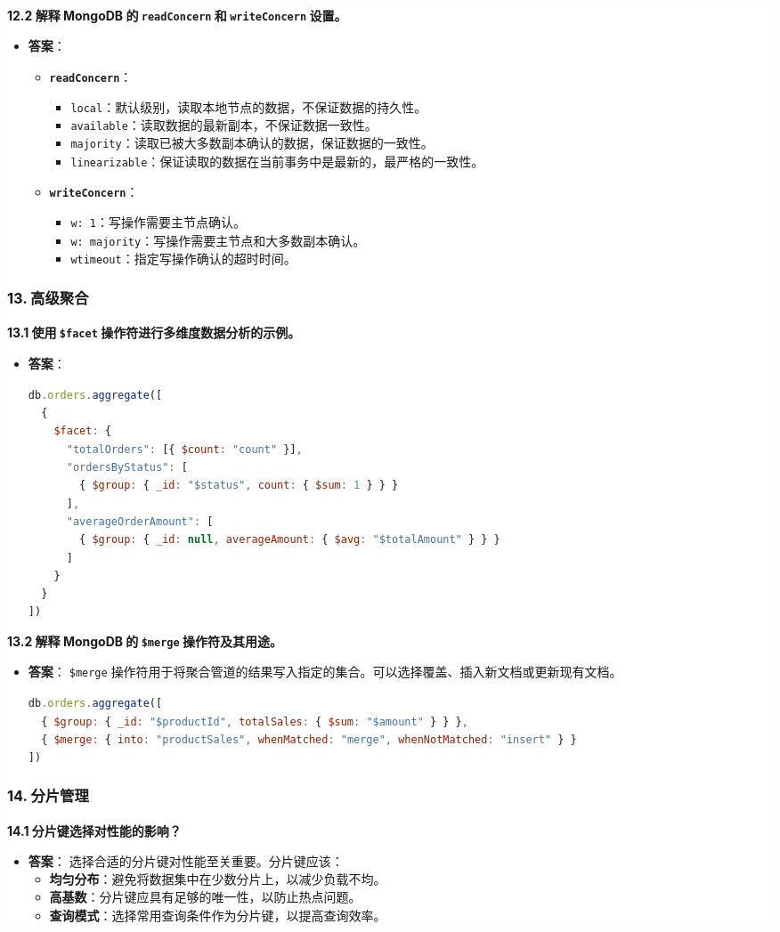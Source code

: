 **12.2 解释 MongoDB 的 `readConcern` 和 `writeConcern` 设置。**

- **答案**：
  - **`readConcern`**：
    - `local`：默认级别，读取本地节点的数据，不保证数据的持久性。
    - `available`：读取数据的最新副本，不保证数据一致性。
    - `majority`：读取已被大多数副本确认的数据，保证数据的一致性。
    - `linearizable`：保证读取的数据在当前事务中是最新的，最严格的一致性。

  - **`writeConcern`**：
    - `w: 1`：写操作需要主节点确认。
    - `w: majority`：写操作需要主节点和大多数副本确认。
    - `wtimeout`：指定写操作确认的超时时间。

### 13. **高级聚合**

**13.1 使用 `$facet` 操作符进行多维度数据分析的示例。**

- **答案**：
  ```javascript
  db.orders.aggregate([
    {
      $facet: {
        "totalOrders": [{ $count: "count" }],
        "ordersByStatus": [
          { $group: { _id: "$status", count: { $sum: 1 } } }
        ],
        "averageOrderAmount": [
          { $group: { _id: null, averageAmount: { $avg: "$totalAmount" } } }
        ]
      }
    }
  ])
  ```

**13.2 解释 MongoDB 的 `$merge` 操作符及其用途。**

- **答案**：
  `$merge` 操作符用于将聚合管道的结果写入指定的集合。可以选择覆盖、插入新文档或更新现有文档。
  ```javascript
  db.orders.aggregate([
    { $group: { _id: "$productId", totalSales: { $sum: "$amount" } } },
    { $merge: { into: "productSales", whenMatched: "merge", whenNotMatched: "insert" } }
  ])
  ```

### 14. **分片管理**

**14.1 分片键选择对性能的影响？**

- **答案**：
  选择合适的分片键对性能至关重要。分片键应该：
  - **均匀分布**：避免将数据集中在少数分片上，以减少负载不均。
  - **高基数**：分片键应具有足够的唯一性，以防止热点问题。
  - **查询模式**：选择常用查询条件作为分片键，以提高查询效率。
